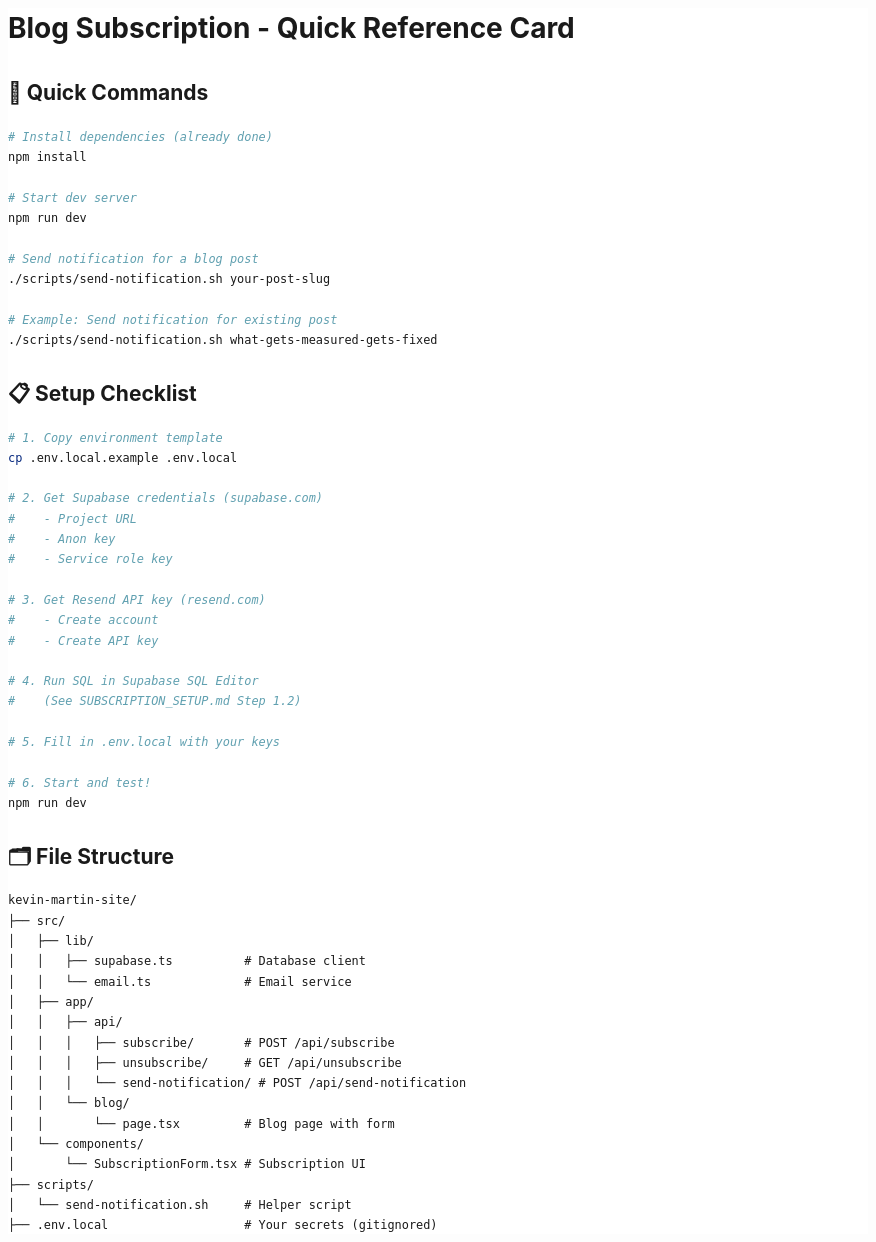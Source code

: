 # Blog Subscription - Quick Reference Card

## 🚀 Quick Commands

```bash
# Install dependencies (already done)
npm install

# Start dev server
npm run dev

# Send notification for a blog post
./scripts/send-notification.sh your-post-slug

# Example: Send notification for existing post
./scripts/send-notification.sh what-gets-measured-gets-fixed
```

## 📋 Setup Checklist

```bash
# 1. Copy environment template
cp .env.local.example .env.local

# 2. Get Supabase credentials (supabase.com)
#    - Project URL
#    - Anon key
#    - Service role key

# 3. Get Resend API key (resend.com)
#    - Create account
#    - Create API key

# 4. Run SQL in Supabase SQL Editor
#    (See SUBSCRIPTION_SETUP.md Step 1.2)

# 5. Fill in .env.local with your keys

# 6. Start and test!
npm run dev
```

## 🗂️ File Structure

```
kevin-martin-site/
├── src/
│   ├── lib/
│   │   ├── supabase.ts          # Database client
│   │   └── email.ts             # Email service
│   ├── app/
│   │   ├── api/
│   │   │   ├── subscribe/       # POST /api/subscribe
│   │   │   ├── unsubscribe/     # GET /api/unsubscribe
│   │   │   └── send-notification/ # POST /api/send-notification
│   │   └── blog/
│   │       └── page.tsx         # Blog page with form
│   └── components/
│       └── SubscriptionForm.tsx # Subscription UI
├── scripts/
│   └── send-notification.sh     # Helper script
├── .env.local                   # Your secrets (gitignored)
```